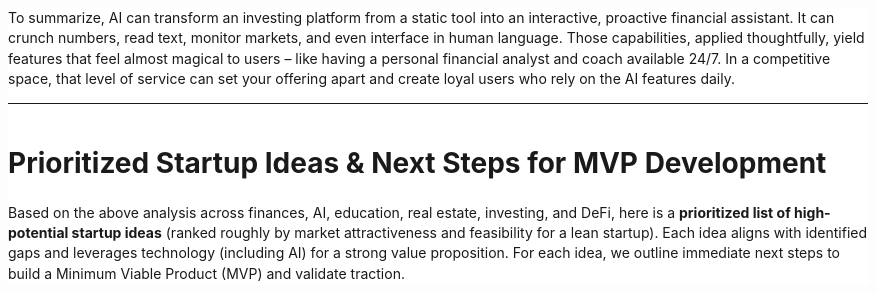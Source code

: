 To summarize, AI can transform an investing platform from a static tool into an interactive, proactive financial assistant. It can crunch numbers, read text, monitor markets, and even interface in human language. Those capabilities, applied thoughtfully, yield features that feel almost magical to users – like having a personal financial analyst and coach available 24/7. In a competitive space, that level of service can set your offering apart and create loyal users who rely on the AI features daily.

---

# Prioritized Startup Ideas & Next Steps for MVP Development  
Based on the above analysis across finances, AI, education, real estate, investing, and DeFi, here is a **prioritized list of high-potential startup ideas** (ranked roughly by market attractiveness and feasibility for a lean startup). Each idea aligns with identified gaps and leverages technology (including AI) for a strong value proposition. For each idea, we outline immediate next steps to build a Minimum Viable Product (MVP) and validate traction.

